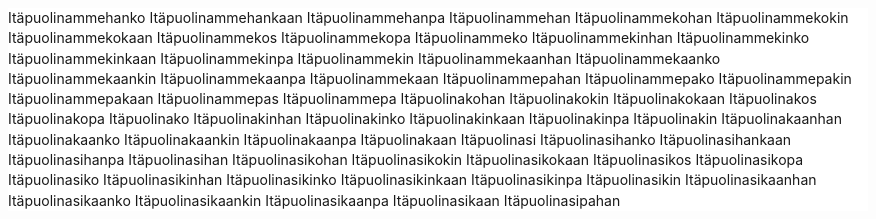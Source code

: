 Itäpuolinammehanko
Itäpuolinammehankaan
Itäpuolinammehanpa
Itäpuolinammehan
Itäpuolinammekohan
Itäpuolinammekokin
Itäpuolinammekokaan
Itäpuolinammekos
Itäpuolinammekopa
Itäpuolinammeko
Itäpuolinammekinhan
Itäpuolinammekinko
Itäpuolinammekinkaan
Itäpuolinammekinpa
Itäpuolinammekin
Itäpuolinammekaanhan
Itäpuolinammekaanko
Itäpuolinammekaankin
Itäpuolinammekaanpa
Itäpuolinammekaan
Itäpuolinammepahan
Itäpuolinammepako
Itäpuolinammepakin
Itäpuolinammepakaan
Itäpuolinammepas
Itäpuolinammepa
Itäpuolinakohan
Itäpuolinakokin
Itäpuolinakokaan
Itäpuolinakos
Itäpuolinakopa
Itäpuolinako
Itäpuolinakinhan
Itäpuolinakinko
Itäpuolinakinkaan
Itäpuolinakinpa
Itäpuolinakin
Itäpuolinakaanhan
Itäpuolinakaanko
Itäpuolinakaankin
Itäpuolinakaanpa
Itäpuolinakaan
Itäpuolinasi
Itäpuolinasihanko
Itäpuolinasihankaan
Itäpuolinasihanpa
Itäpuolinasihan
Itäpuolinasikohan
Itäpuolinasikokin
Itäpuolinasikokaan
Itäpuolinasikos
Itäpuolinasikopa
Itäpuolinasiko
Itäpuolinasikinhan
Itäpuolinasikinko
Itäpuolinasikinkaan
Itäpuolinasikinpa
Itäpuolinasikin
Itäpuolinasikaanhan
Itäpuolinasikaanko
Itäpuolinasikaankin
Itäpuolinasikaanpa
Itäpuolinasikaan
Itäpuolinasipahan
